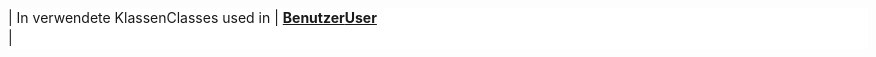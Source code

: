 | <span data-ttu-id="39209-269">In verwendete Klassen</span><span class="sxs-lookup"><span data-stu-id="39209-269">Classes used in</span></span>        | [<span data-ttu-id="39209-270">**Benutzer**</span><span class="sxs-lookup"><span data-stu-id="39209-270">**User**</span></span>](c-user.md)<br/> |



 

 





